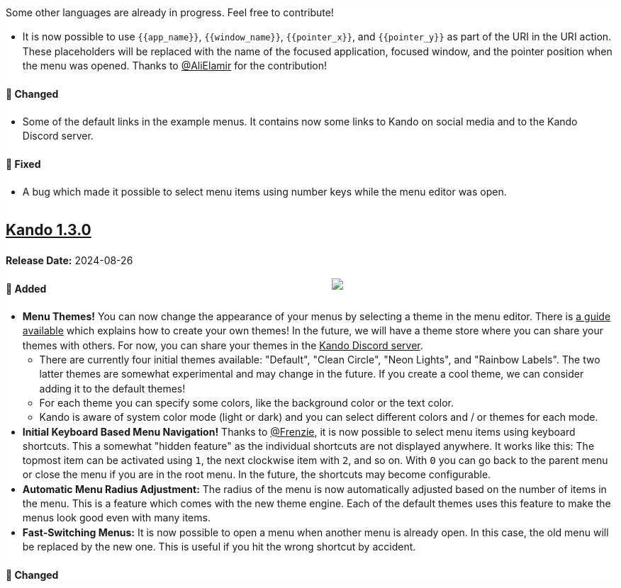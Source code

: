   Some other languages are already in progress. Feel free to contribute!
- It is now possible to use `{{app_name}}`, `{{window_name}}`, `{{pointer_x}}`, and `{{pointer_y}}` as part of the URI in the URI action. These placeholders will be replaced with the name of the focused application, focused window, and the pointer position when the menu was opened. Thanks to [@AliElamir](https://github.com/AliElamir) for the contribution!

#### :wrench: Changed

- Some of the default links in the example menus. It contains now some links to Kando on social media and to the Kando Discord server.

#### :bug: Fixed

- A bug which made it possible to select menu items using number keys while the menu editor was open.

## [Kando 1.3.0](https://github.com/kando-menu/kando/releases/tag/v1.3.0)

**Release Date:** 2024-08-26

<a href="https://www.youtube.com/watch?v=GVbnLsMnTYQ">
<img align="right" width="400px" src="img/player14.jpg"></img>
</a>

#### :tada: Added

- **Menu Themes!** You can now change the appearance of your menus by selecting a theme in the menu editor. There is [a guide available](https://kando.menu/create-menu-themes/) which explains how to create your own themes! In the future, we will have a theme store where you can share your themes with others. For now, you can share your themes in the [Kando Discord server](https://discord.gg/hZwbVSDkhy).
  - There are currently four initial themes available: "Default", "Clean Circle", "Neon Lights", and "Rainbow Labels". The two latter themes are somewhat experimental and may change in the future. If you create a cool theme, we can consider adding it to the default themes!
  - For each theme you can specify some colors, like the background color or the text color.
  - Kando is aware of system color mode (light or dark) and you can select different colors and / or themes for each mode.
- **Initial Keyboard Based Menu Navigation!** Thanks to [@Frenzie](https://github.com/Frenzie), it is now possible to select menu items using keyboard shortcuts. This a somewhat "hidden feature" as the individual shortcuts are not displayed anywhere. It works like this: The topmost item can be activated using <kbd>1</kbd>, the next clockwise item with <kbd>2</kbd>, and so on. With <kbd>0</kbd> you can go back to the parent menu or close the menu if you are in the root menu. In the future, the shortcuts may become configurable.
- **Automatic Menu Radius Adjustment:** The radius of the menu is now automatically adjusted based on the number of items in the menu. This is a feature which comes with the new theme engine. Each of the default themes uses this feature to make the menus look good even with many items.
- **Fast-Switching Menus:** It is now possible to open a menu when another menu is already open. In this case, the old menu will be replaced by the new one. This is useful if you hit the wrong shortcut by accident.

#### :wrench: Changed
